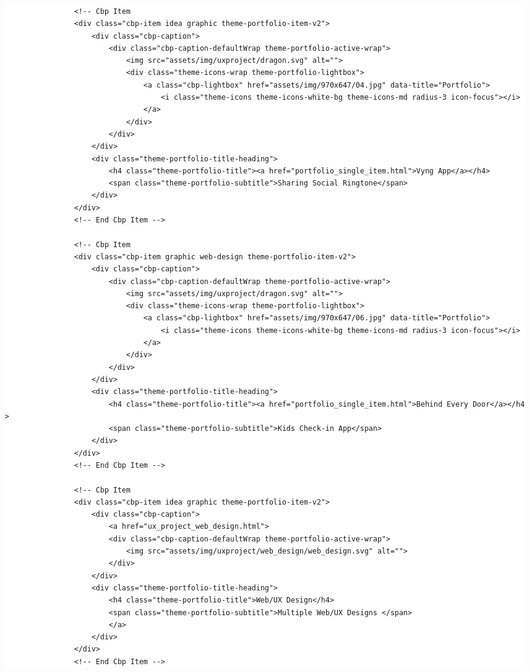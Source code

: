                     <!-- Cbp Item 
                    <div class="cbp-item idea graphic theme-portfolio-item-v2">
                        <div class="cbp-caption">
                            <div class="cbp-caption-defaultWrap theme-portfolio-active-wrap">
                                <img src="assets/img/uxproject/dragon.svg" alt="">
                                <div class="theme-icons-wrap theme-portfolio-lightbox">
                                    <a class="cbp-lightbox" href="assets/img/970x647/04.jpg" data-title="Portfolio">
                                        <i class="theme-icons theme-icons-white-bg theme-icons-md radius-3 icon-focus"></i>
                                    </a>
                                </div>
                            </div>
                        </div>
                        <div class="theme-portfolio-title-heading">
                            <h4 class="theme-portfolio-title"><a href="portfolio_single_item.html">Vyng App</a></h4>
                            <span class="theme-portfolio-subtitle">Sharing Social Ringtone</span>
                        </div>
                    </div>
                    <!-- End Cbp Item -->
                    
                    <!-- Cbp Item 
                    <div class="cbp-item graphic web-design theme-portfolio-item-v2">
                        <div class="cbp-caption">
                            <div class="cbp-caption-defaultWrap theme-portfolio-active-wrap">
                                <img src="assets/img/uxproject/dragon.svg" alt="">
                                <div class="theme-icons-wrap theme-portfolio-lightbox">
                                    <a class="cbp-lightbox" href="assets/img/970x647/06.jpg" data-title="Portfolio">
                                        <i class="theme-icons theme-icons-white-bg theme-icons-md radius-3 icon-focus"></i>
                                    </a>
                                </div>
                            </div>
                        </div>
                        <div class="theme-portfolio-title-heading">
                            <h4 class="theme-portfolio-title"><a href="portfolio_single_item.html">Behind Every Door</a></h4>
                            <span class="theme-portfolio-subtitle">Kids Check-in App</span>
                        </div>
                    </div>
                    <!-- End Cbp Item -->
                    
                    <!-- Cbp Item 
                    <div class="cbp-item idea graphic theme-portfolio-item-v2">
                        <div class="cbp-caption">
                            <a href="ux_project_web_design.html">
                            <div class="cbp-caption-defaultWrap theme-portfolio-active-wrap">
                                <img src="assets/img/uxproject/web_design/web_design.svg" alt="">
                            </div>
                        </div>
                        <div class="theme-portfolio-title-heading">
                            <h4 class="theme-portfolio-title">Web/UX Design</h4>
                            <span class="theme-portfolio-subtitle">Multiple Web/UX Designs </span>
                            </a>
                        </div>
                    </div>
                    <!-- End Cbp Item -->
                    